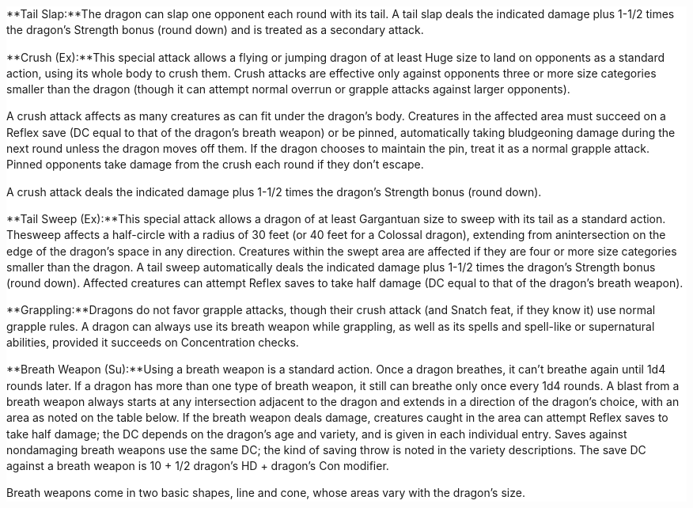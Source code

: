 **Tail Slap:**The dragon can slap one opponent each round with its tail. A tail slap deals the indicated damage plus 1-1/2 times the dragon’s Strength bonus (round down) and is treated as a secondary attack.

**Crush (Ex):**This special attack allows a flying or jumping dragon of at least Huge size to land on opponents as a standard action, using its whole body to crush them. Crush attacks are effective only against opponents three or more size categories smaller than the dragon (though it can attempt normal overrun or grapple attacks against larger opponents).

A crush attack affects as many creatures as can fit under the dragon’s body. Creatures in the affected area must succeed on a Reflex save (DC equal to that of the dragon’s breath weapon) or be pinned, automatically taking bludgeoning damage during the next round unless the dragon moves off them. If the dragon chooses to maintain the pin, treat it as a normal grapple attack. Pinned opponents take damage from the crush each round if they don’t escape.

A crush attack deals the indicated damage plus 1-1/2 times the dragon’s Strength bonus (round down).

**Tail Sweep (Ex):**This special attack allows a dragon of at least Gargantuan size to sweep with its tail as a standard action. Thesweep affects a half-circle with a radius of 30 feet (or 40 feet for a Colossal dragon), extending from anintersection on the edge of the dragon’s space in any direction. Creatures within the swept area are affected if they are four or more size categories smaller than the dragon. A tail sweep automatically deals the indicated damage plus 1-1/2 times the dragon’s Strength bonus (round down). Affected creatures can attempt Reflex saves to take half damage (DC equal to that of the dragon’s breath weapon).

**Grappling:**Dragons do not favor grapple attacks, though their crush attack (and Snatch feat, if they know it) use normal grapple rules. A dragon can always use its breath weapon while grappling, as well as its spells and spell-like or supernatural abilities, provided it succeeds on Concentration checks.

**Breath Weapon (Su):**Using a breath weapon is a standard action. Once a dragon breathes, it can’t breathe again until 1d4 rounds later. If a dragon has more than one type of breath weapon, it still can breathe only once every 1d4 rounds. A blast from a breath weapon always starts at any intersection adjacent to the dragon and extends in a direction of the dragon’s choice, with an area as noted on the table below. If the breath weapon deals damage, creatures caught in the area can attempt Reflex saves to take half damage; the DC depends on the dragon’s age and variety, and is given in each individual entry. Saves against nondamaging breath weapons use the same DC; the kind of saving throw is noted in the variety descriptions. The save DC against a breath weapon is 10 + 1/2 dragon’s HD + dragon’s Con modifier.

Breath weapons come in two basic shapes, line and cone, whose areas vary with the dragon’s size.





















